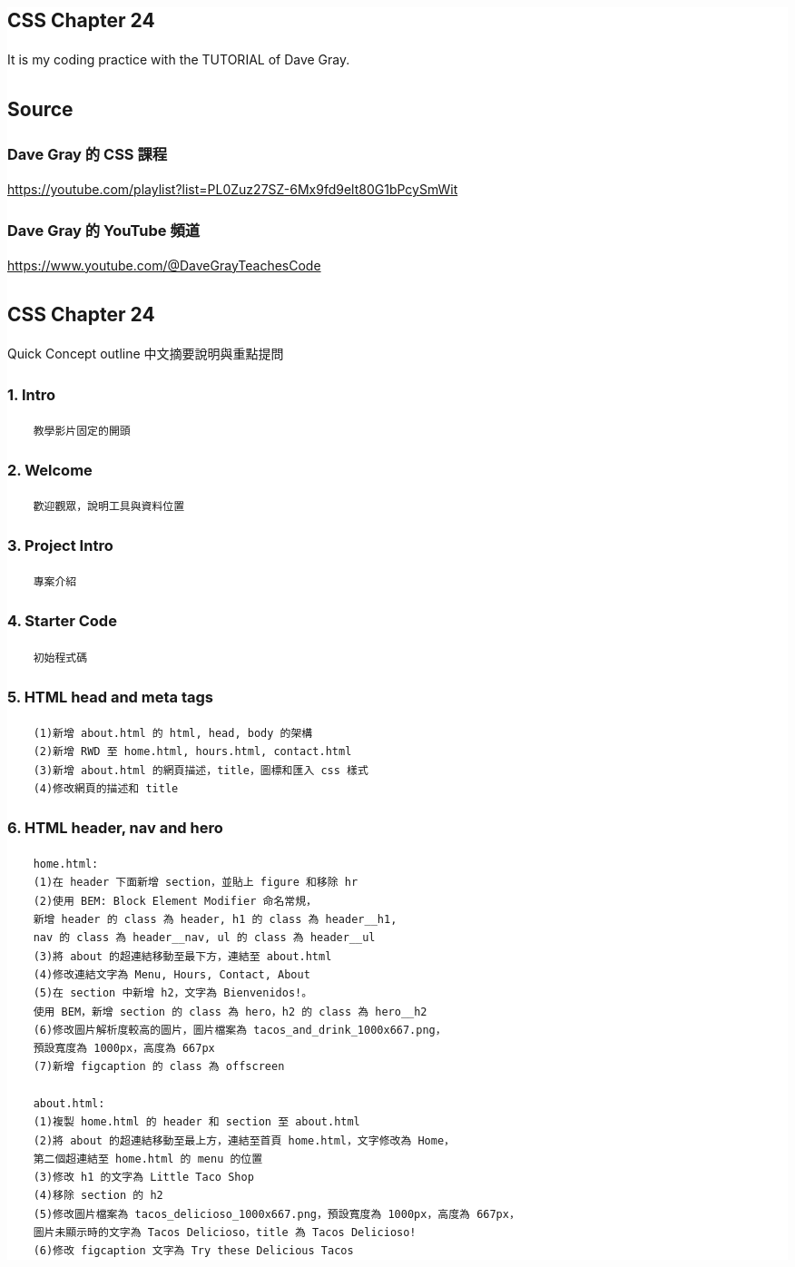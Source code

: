 ## CSS Chapter 24
It is my coding practice with the TUTORIAL of Dave Gray. 

## Source
### Dave Gray 的 CSS 課程
https://youtube.com/playlist?list=PL0Zuz27SZ-6Mx9fd9elt80G1bPcySmWit

### Dave Gray 的 YouTube 頻道
https://www.youtube.com/@DaveGrayTeachesCode

## CSS Chapter 24
   Quick Concept outline
   中文摘要說明與重點提問

###  1. Intro
        教學影片固定的開頭

###  2. Welcome
        歡迎觀眾，說明工具與資料位置

###  3. Project Intro
        專案介紹

###  4. Starter Code
        初始程式碼

###  5. HTML head and meta tags
        (1)新增 about.html 的 html, head, body 的架構
        (2)新增 RWD 至 home.html, hours.html, contact.html
        (3)新增 about.html 的網頁描述，title，圖標和匯入 css 樣式
        (4)修改網頁的描述和 title

###  6. HTML header, nav and hero
        home.html:
        (1)在 header 下面新增 section，並貼上 figure 和移除 hr
        (2)使用 BEM: Block Element Modifier 命名常規，
        新增 header 的 class 為 header, h1 的 class 為 header__h1, 
        nav 的 class 為 header__nav, ul 的 class 為 header__ul
        (3)將 about 的超連結移動至最下方，連結至 about.html
        (4)修改連結文字為 Menu, Hours, Contact, About
        (5)在 section 中新增 h2，文字為 Bienvenidos!。
        使用 BEM，新增 section 的 class 為 hero，h2 的 class 為 hero__h2
        (6)修改圖片解析度較高的圖片，圖片檔案為 tacos_and_drink_1000x667.png，
        預設寬度為 1000px，高度為 667px
        (7)新增 figcaption 的 class 為 offscreen

        about.html:
        (1)複製 home.html 的 header 和 section 至 about.html
        (2)將 about 的超連結移動至最上方，連結至首頁 home.html，文字修改為 Home，
        第二個超連結至 home.html 的 menu 的位置
        (3)修改 h1 的文字為 Little Taco Shop
        (4)移除 section 的 h2
        (5)修改圖片檔案為 tacos_delicioso_1000x667.png，預設寬度為 1000px，高度為 667px，
        圖片未顯示時的文字為 Tacos Delicioso，title 為 Tacos Delicioso!
        (6)修改 figcaption 文字為 Try these Delicious Tacos
